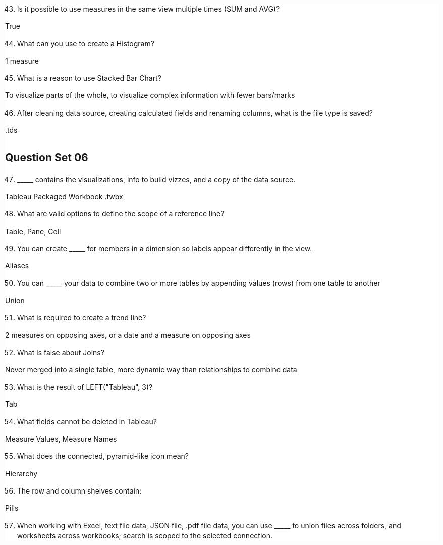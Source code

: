 43. Is it possible to use measures in the same view multiple times (SUM and AVG)?

True

44. What can you use to create a Histogram?

1 measure

45. What is a reason to use Stacked Bar Chart?

To visualize parts of the whole, to visualize complex information with fewer bars/marks

46. After cleaning data source, creating calculated fields and renaming columns, what is the file type is saved?

.tds

## Question Set 06

47. _____ contains the visualizations, info to build vizzes, and a copy of the data source.

Tableau Packaged Workbook .twbx

48. What are valid options to define the scope of a reference line?

Table, Pane, Cell

49. You can create _____ for members in a dimension so labels appear differently in the view.

Aliases

50. You can _____ your data to combine two or more tables by appending values (rows) from one table to another

Union

51. What is required to create a trend line?

2 measures on opposing axes, or a date and a measure on opposing axes

52. What is false about Joins?

Never merged into a single table, more dynamic way than relationships to combine data

53. What is the result of LEFT("Tableau", 3)?

Tab

54. What fields cannot be deleted in Tableau?

Measure Values, Measure Names

55. What does the connected, pyramid-like icon mean?

Hierarchy

56. The row and column shelves contain:

Pills

57. When working with Excel, text file data, JSON file, .pdf file data, you can use _____ to union files across folders, and worksheets across workbooks; search is scoped to the selected connection.
